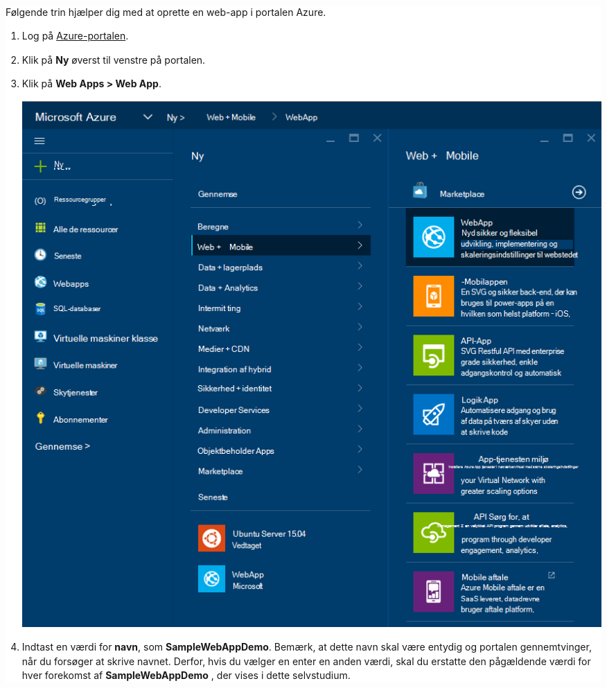 Følgende trin hjælper dig med at oprette en web-app i portalen Azure.

1. Log på [Azure-portalen](https://portal.azure.com).

2. Klik på **Ny** øverst til venstre på portalen.

3. Klik på **Web Apps > Web App**.

    ![Azure nye WebApp](./media/web-sites-create-web-app-using-vscode/09-azure-newwebapp.png)

4. Indtast en værdi for **navn**, som **SampleWebAppDemo**. Bemærk, at dette navn skal være entydig og portalen gennemtvinger, når du forsøger at skrive navnet. Derfor, hvis du vælger en enter en anden værdi, skal du erstatte den pågældende værdi for hver forekomst af **SampleWebAppDemo** , der vises i dette selvstudium. 
